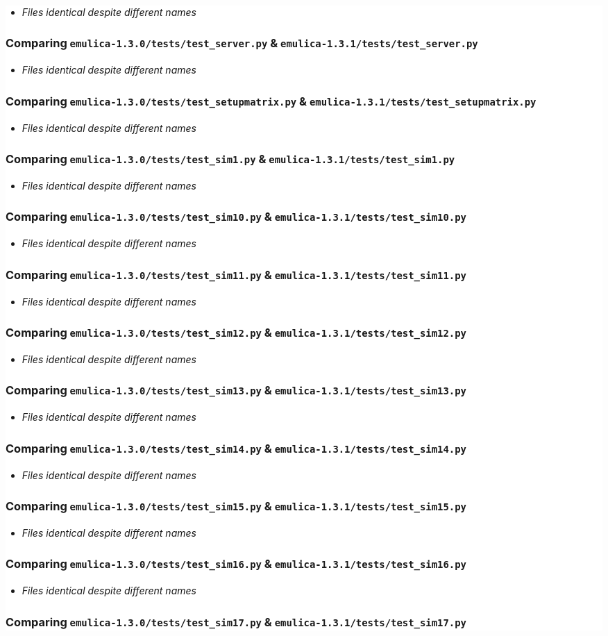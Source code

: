  * *Files identical despite different names*

### Comparing `emulica-1.3.0/tests/test_server.py` & `emulica-1.3.1/tests/test_server.py`

 * *Files identical despite different names*

### Comparing `emulica-1.3.0/tests/test_setupmatrix.py` & `emulica-1.3.1/tests/test_setupmatrix.py`

 * *Files identical despite different names*

### Comparing `emulica-1.3.0/tests/test_sim1.py` & `emulica-1.3.1/tests/test_sim1.py`

 * *Files identical despite different names*

### Comparing `emulica-1.3.0/tests/test_sim10.py` & `emulica-1.3.1/tests/test_sim10.py`

 * *Files identical despite different names*

### Comparing `emulica-1.3.0/tests/test_sim11.py` & `emulica-1.3.1/tests/test_sim11.py`

 * *Files identical despite different names*

### Comparing `emulica-1.3.0/tests/test_sim12.py` & `emulica-1.3.1/tests/test_sim12.py`

 * *Files identical despite different names*

### Comparing `emulica-1.3.0/tests/test_sim13.py` & `emulica-1.3.1/tests/test_sim13.py`

 * *Files identical despite different names*

### Comparing `emulica-1.3.0/tests/test_sim14.py` & `emulica-1.3.1/tests/test_sim14.py`

 * *Files identical despite different names*

### Comparing `emulica-1.3.0/tests/test_sim15.py` & `emulica-1.3.1/tests/test_sim15.py`

 * *Files identical despite different names*

### Comparing `emulica-1.3.0/tests/test_sim16.py` & `emulica-1.3.1/tests/test_sim16.py`

 * *Files identical despite different names*

### Comparing `emulica-1.3.0/tests/test_sim17.py` & `emulica-1.3.1/tests/test_sim17.py`
